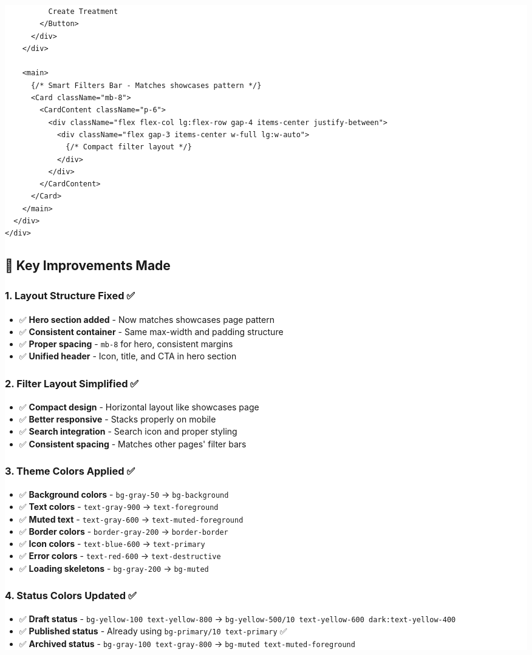 ```tsx
          Create Treatment
        </Button>
      </div>
    </div>

    <main>
      {/* Smart Filters Bar - Matches showcases pattern */}
      <Card className="mb-8">
        <CardContent className="p-6">
          <div className="flex flex-col lg:flex-row gap-4 items-center justify-between">
            <div className="flex gap-3 items-center w-full lg:w-auto">
              {/* Compact filter layout */}
            </div>
          </div>
        </CardContent>
      </Card>
    </main>
  </div>
</div>
```

## 🎨 **Key Improvements Made**

### **1. Layout Structure Fixed** ✅
- ✅ **Hero section added** - Now matches showcases page pattern
- ✅ **Consistent container** - Same max-width and padding structure
- ✅ **Proper spacing** - `mb-8` for hero, consistent margins
- ✅ **Unified header** - Icon, title, and CTA in hero section

### **2. Filter Layout Simplified** ✅
- ✅ **Compact design** - Horizontal layout like showcases page
- ✅ **Better responsive** - Stacks properly on mobile
- ✅ **Search integration** - Search icon and proper styling
- ✅ **Consistent spacing** - Matches other pages' filter bars

### **3. Theme Colors Applied** ✅
- ✅ **Background colors** - `bg-gray-50` → `bg-background`
- ✅ **Text colors** - `text-gray-900` → `text-foreground`
- ✅ **Muted text** - `text-gray-600` → `text-muted-foreground`
- ✅ **Border colors** - `border-gray-200` → `border-border`
- ✅ **Icon colors** - `text-blue-600` → `text-primary`
- ✅ **Error colors** - `text-red-600` → `text-destructive`
- ✅ **Loading skeletons** - `bg-gray-200` → `bg-muted`

### **4. Status Colors Updated** ✅
- ✅ **Draft status** - `bg-yellow-100 text-yellow-800` → `bg-yellow-500/10 text-yellow-600 dark:text-yellow-400`
- ✅ **Published status** - Already using `bg-primary/10 text-primary` ✅
- ✅ **Archived status** - `bg-gray-100 text-gray-800` → `bg-muted text-muted-foreground`
